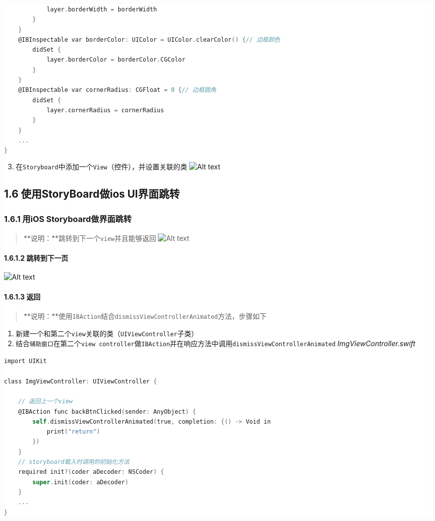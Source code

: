 ```objective-c
            layer.borderWidth = borderWidth
        }
    }
    @IBInspectable var borderColor: UIColor = UIColor.clearColor() {// 边框颜色
        didSet {
            layer.borderColor = borderColor.CGColor
        }
    }
    @IBInspectable var cornerRadius: CGFloat = 0 {// 边框圆角
        didSet {
            layer.cornerRadius = cornerRadius
        }
    }
	...
}
```
3. 在`Storyboard`中添加一个`View`（控件），并设置关联的类
![Alt text](http://o6ul1xz4z.bkt.clouddn.com/img/%E5%B1%8F%E5%B9%95%E5%BF%AB%E7%85%A7%202016-02-12%20%E4%B8%8A%E5%8D%8812.04.07.png)



## 1.6	使用StoryBoard做ios UI界面跳转

### 1.6.1	用iOS Storyboard做界面跳转
>**说明：**跳转到下一个`view`并且能够返回
>![Alt text](http://o6ul1xz4z.bkt.clouddn.com/img/JK_IOS_S1_switch.gif)

#### 1.6.1.2	跳转到下一页
![Alt text](http://o6ul1xz4z.bkt.clouddn.com/img/JK_IOS_S1_next.gif)

#### 1.6.1.3	返回
>**说明：**使用`IBAction`结合`dismissViewControllerAnimated`方法，步骤如下
1.	新建一个和第二个`view`关联的类（`UIViewController`子类）
2.	结合`辅助窗口`在第二个`view controller`做`IBAction`并在响应方法中调用`dismissViewControllerAnimated`
*ImgViewController.swift*

```objective-c
import UIKit

class ImgViewController: UIViewController {

    // 返回上一个view
    @IBAction func backBtnClicked(sender: AnyObject) {
        self.dismissViewControllerAnimated(true, completion: {() -> Void in
            print("return")
        })
    }
    // storyboard载入时调用的初始化方法
    required init?(coder aDecoder: NSCoder) {
        super.init(coder: aDecoder)
    }
	...
}
```
